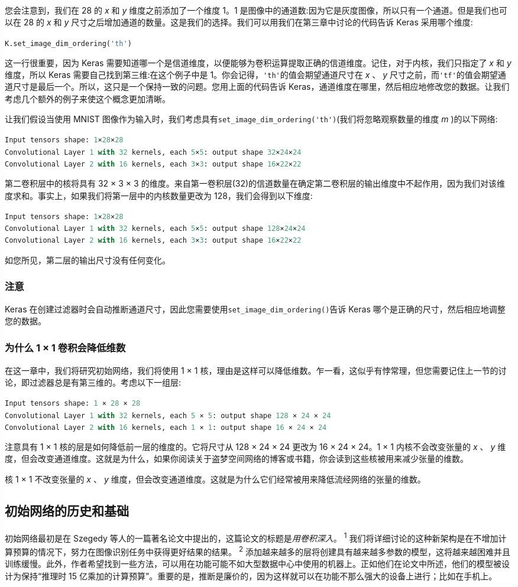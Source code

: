 您会注意到，我们在 28 的 *x* 和 *y* 维度之前添加了一个维度 1。1 是图像中的通道数:因为它是灰度图像，所以只有一个通道。但是我们也可以在 28 的 *x* 和 *y* 尺寸之后增加通道的数量。这是我们的选择。我们可以用我们在第三章中讨论的代码告诉 Keras 采用哪个维度:

```py
K.set_image_dim_ordering('th')

```

这一行很重要，因为 Keras 需要知道哪一个是信道维度，以便能够为卷积运算提取正确的信道维度。记住，对于内核，我们只指定了 *x* 和 *y* 维度，所以 Keras 需要自己找到第三维:在这个例子中是 1。你会记得，`'th'`的值会期望通道尺寸在 *x* 、 *y* 尺寸之前，而`'tf'`的值会期望通道尺寸是最后一个。所以，这只是一个保持一致的问题。您用上面的代码告诉 Keras，通道维度在哪里，然后相应地修改您的数据。让我们考虑几个额外的例子来使这个概念更加清晰。

让我们假设当使用 MNIST 图像作为输入时，我们考虑具有`set_image_dim_ordering('th')`(我们将忽略观察数量的维度 *m* )的以下网络:

```py
Input tensors shape: 1×28×28
Convolutional Layer 1 with 32 kernels, each 5×5: output shape 32×24×24
Convolutional Layer 2 with 16 kernels, each 3×3: output shape 16×22×22

```

第二卷积层中的核将具有 32 × 3 × 3 的维度。来自第一卷积层(32)的信道数量在确定第二卷积层的输出维度中不起作用，因为我们对该维度求和。事实上，如果我们将第一层中的内核数量更改为 128，我们会得到以下维度:

```py
Input tensors shape: 1×28×28
Convolutional Layer 1 with 32 kernels, each 5×5: output shape 128×24×24
Convolutional Layer 2 with 16 kernels, each 3×3: output shape 16×22×22

```

如您所见，第二层的输出尺寸没有任何变化。

### 注意

Keras 在创建过滤器时会自动推断通道尺寸，因此您需要使用`set_image_dim_ordering()`告诉 Keras 哪个是正确的尺寸，然后相应地调整您的数据。

### 为什么 1 × 1 卷积会降低维数

在这一章中，我们将研究初始网络，我们将使用 1 × 1 核，理由是这样可以降低维数。乍一看，这似乎有悖常理，但您需要记住上一节的讨论，即过滤器总是有第三维的。考虑以下一组层:

```py
Input tensors shape: 1 × 28 × 28
Convolutional Layer 1 with 32 kernels, each 5 × 5: output shape 128 × 24 × 24
Convolutional Layer 2 with 16 kernels, each 1 × 1: output shape 16 × 24 × 24

```

注意具有 1 × 1 核的层是如何降低前一层的维度的。它将尺寸从 128 × 24 × 24 更改为 16 × 24 × 24。1 × 1 内核不会改变张量的 *x* 、 *y* 维度，但会改变通道维度。这就是为什么，如果你阅读关于盗梦空间网络的博客或书籍，你会读到这些核被用来减少张量的维数。

核 1 × 1 不改变张量的 *x* 、 *y* 维度，但会改变通道维度。这就是为什么它们经常被用来降低流经网络的张量的维数。

## 初始网络的历史和基础

初始网络最初是在 Szegedy 等人的一篇著名论文中提出的，这篇论文的标题是*用卷积深入*。 <sup>1</sup> 我们将详细讨论的这种新架构是在不增加计算预算的情况下，努力在图像识别任务中获得更好结果的结果。 <sup>2</sup> 添加越来越多的层将创建具有越来越多参数的模型，这将越来越困难并且训练缓慢。此外，作者希望找到一些方法，可以用在功能可能不如大型数据中心中使用的机器上。正如他们在论文中所述，他们的模型被设计为保持“推理时 15 亿乘加的计算预算”。重要的是，推断是廉价的，因为这样就可以在功能不那么强大的设备上进行；比如在手机上。
